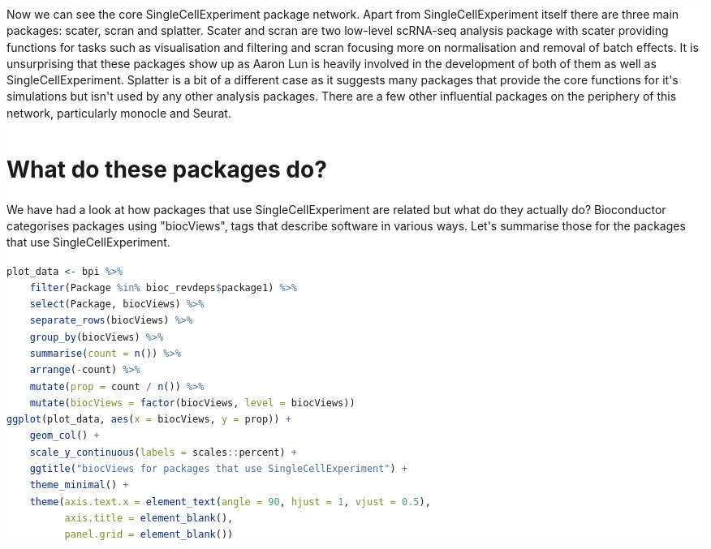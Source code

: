 Now we can see the core SingleCellExperiment package network. Apart from
SingleCellExperiment itself there are three main packages: scater, scran and
splatter. Scater and scran are two low-level scRNA-seq analysis package with
scater providing functions for tasks such as visualisation and filtering and
scran focusing more on normalisation and removal of batch effects. It is
unsurprising that these packages show up as Aaron Lun is heavily involved in
the development of both of them as well as SingleCellExperiment. Splatter is a
bit of a different case as it suggests many packages that provide the core
functions for it's simulations but isn't used by any other analysis packages.
There are a few other influential packages on the periphery of this network,
particularly monocle and Seurat.

# What do these packages do?

We have had a look at how packages that use SingleCellExperiment are related but
what do they actually do? Bioconductor categorises packages using "biocViews",
tags that describe software in various ways. Let's summarise those for the
packages that use SingleCellExperiment.

```r
plot_data <- bpi %>%
    filter(Package %in% bioc_revdeps$package1) %>%
    select(Package, biocViews) %>%
    separate_rows(biocViews) %>%
    group_by(biocViews) %>%
    summarise(count = n()) %>%
    arrange(-count) %>%
    mutate(prop = count / n()) %>%
    mutate(biocViews = factor(biocViews, level = biocViews))
ggplot(plot_data, aes(x = biocViews, y = prop)) +
    geom_col() +
    scale_y_continuous(labels = scales::percent) +
    ggtitle("biocViews for packages that use SingleCellExperiment") +
    theme_minimal() +
    theme(axis.text.x = element_text(angle = 90, hjust = 1, vjust = 0.5),
          axis.title = element_blank(),
          panel.grid = element_blank())
```
